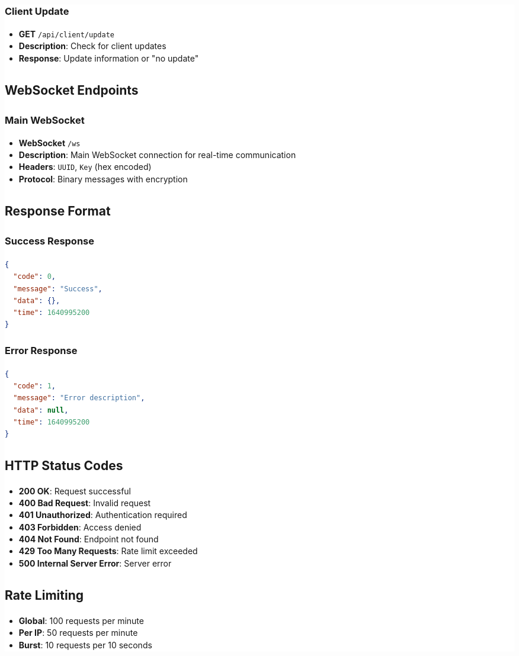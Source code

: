 ### Client Update
- **GET** `/api/client/update`
- **Description**: Check for client updates
- **Response**: Update information or "no update"

## WebSocket Endpoints

### Main WebSocket
- **WebSocket** `/ws`
- **Description**: Main WebSocket connection for real-time communication
- **Headers**: `UUID`, `Key` (hex encoded)
- **Protocol**: Binary messages with encryption

## Response Format

### Success Response
```json
{
  "code": 0,
  "message": "Success",
  "data": {},
  "time": 1640995200
}
```

### Error Response
```json
{
  "code": 1,
  "message": "Error description",
  "data": null,
  "time": 1640995200
}
```

## HTTP Status Codes

- **200 OK**: Request successful
- **400 Bad Request**: Invalid request
- **401 Unauthorized**: Authentication required
- **403 Forbidden**: Access denied
- **404 Not Found**: Endpoint not found
- **429 Too Many Requests**: Rate limit exceeded
- **500 Internal Server Error**: Server error

## Rate Limiting

- **Global**: 100 requests per minute
- **Per IP**: 50 requests per minute
- **Burst**: 10 requests per 10 seconds
